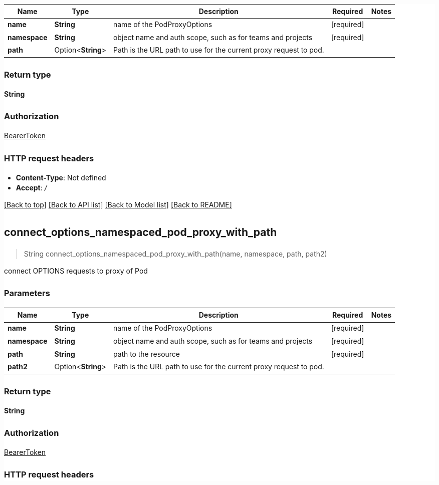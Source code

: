 
Name | Type | Description  | Required | Notes
------------- | ------------- | ------------- | ------------- | -------------
**name** | **String** | name of the PodProxyOptions | [required] |
**namespace** | **String** | object name and auth scope, such as for teams and projects | [required] |
**path** | Option<**String**> | Path is the URL path to use for the current proxy request to pod. |  |

### Return type

**String**

### Authorization

[BearerToken](../README.md#BearerToken)

### HTTP request headers

- **Content-Type**: Not defined
- **Accept**: */*

[[Back to top]](#) [[Back to API list]](../README.md#documentation-for-api-endpoints) [[Back to Model list]](../README.md#documentation-for-models) [[Back to README]](../README.md)


## connect_options_namespaced_pod_proxy_with_path

> String connect_options_namespaced_pod_proxy_with_path(name, namespace, path, path2)


connect OPTIONS requests to proxy of Pod

### Parameters


Name | Type | Description  | Required | Notes
------------- | ------------- | ------------- | ------------- | -------------
**name** | **String** | name of the PodProxyOptions | [required] |
**namespace** | **String** | object name and auth scope, such as for teams and projects | [required] |
**path** | **String** | path to the resource | [required] |
**path2** | Option<**String**> | Path is the URL path to use for the current proxy request to pod. |  |

### Return type

**String**

### Authorization

[BearerToken](../README.md#BearerToken)

### HTTP request headers
